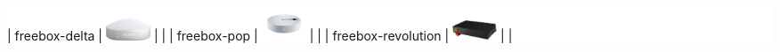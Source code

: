 | freebox-delta | <img src="../icons/freebox-delta.png" alt="freebox-delta" width="50"> |   |
| freebox-pop | <img src="../icons/freebox-pop.png" alt="freebox-pop" width="50"> |   |
| freebox-revolution | <img src="../icons/freebox-revolution.png" alt="freebox-revolution" width="50"> |   |